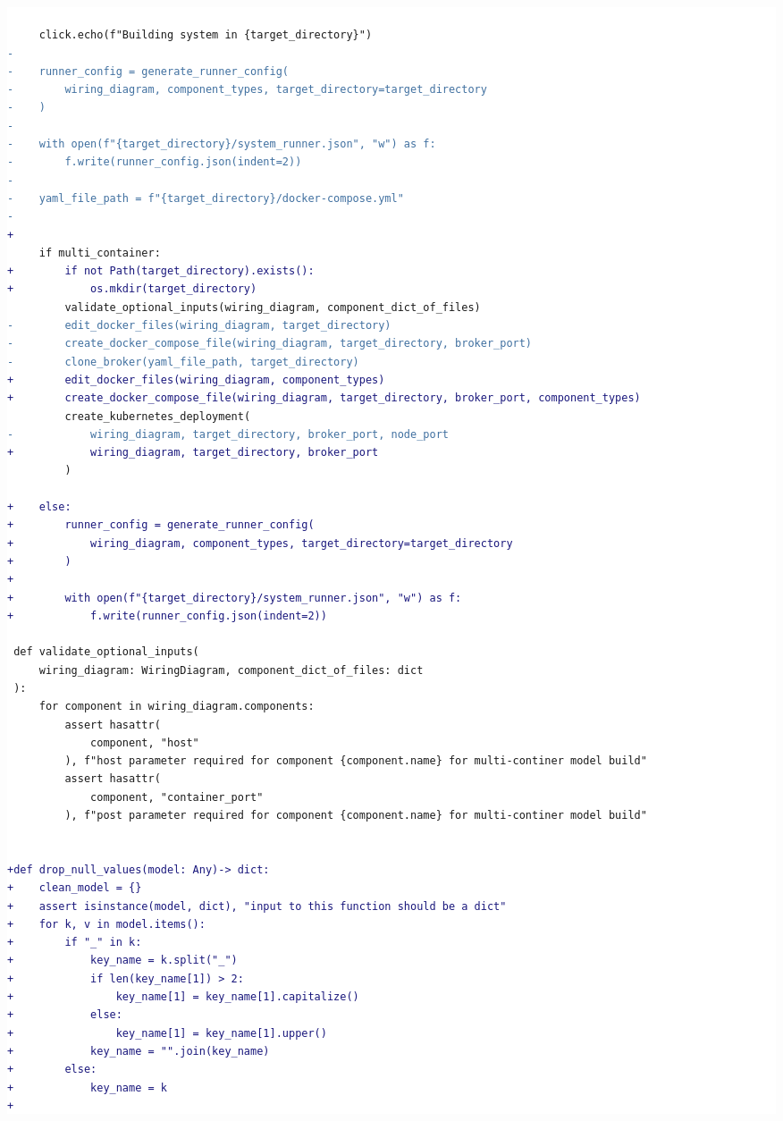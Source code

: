 ```diff
 
     click.echo(f"Building system in {target_directory}")
-
-    runner_config = generate_runner_config(
-        wiring_diagram, component_types, target_directory=target_directory
-    )
-
-    with open(f"{target_directory}/system_runner.json", "w") as f:
-        f.write(runner_config.json(indent=2))
-
-    yaml_file_path = f"{target_directory}/docker-compose.yml"
-
+    
     if multi_container:
+        if not Path(target_directory).exists():
+            os.mkdir(target_directory)
         validate_optional_inputs(wiring_diagram, component_dict_of_files)
-        edit_docker_files(wiring_diagram, target_directory)
-        create_docker_compose_file(wiring_diagram, target_directory, broker_port)
-        clone_broker(yaml_file_path, target_directory)
+        edit_docker_files(wiring_diagram, component_types)
+        create_docker_compose_file(wiring_diagram, target_directory, broker_port, component_types)
         create_kubernetes_deployment(
-            wiring_diagram, target_directory, broker_port, node_port
+            wiring_diagram, target_directory, broker_port
         )
 
+    else:
+        runner_config = generate_runner_config(
+            wiring_diagram, component_types, target_directory=target_directory
+        )
+
+        with open(f"{target_directory}/system_runner.json", "w") as f:
+            f.write(runner_config.json(indent=2))
 
 def validate_optional_inputs(
     wiring_diagram: WiringDiagram, component_dict_of_files: dict
 ):
     for component in wiring_diagram.components:
         assert hasattr(
             component, "host"
         ), f"host parameter required for component {component.name} for multi-continer model build"
         assert hasattr(
             component, "container_port"
         ), f"post parameter required for component {component.name} for multi-continer model build"
 
 
+def drop_null_values(model: Any)-> dict:
+    clean_model = {}
+    assert isinstance(model, dict), "input to this function should be a dict"
+    for k, v in model.items():
+        if "_" in k:
+            key_name = k.split("_")
+            if len(key_name[1]) > 2:
+                key_name[1] = key_name[1].capitalize()
+            else:
+                key_name[1] = key_name[1].upper()
+            key_name = "".join(key_name)
+        else:
+            key_name = k    
+                
```